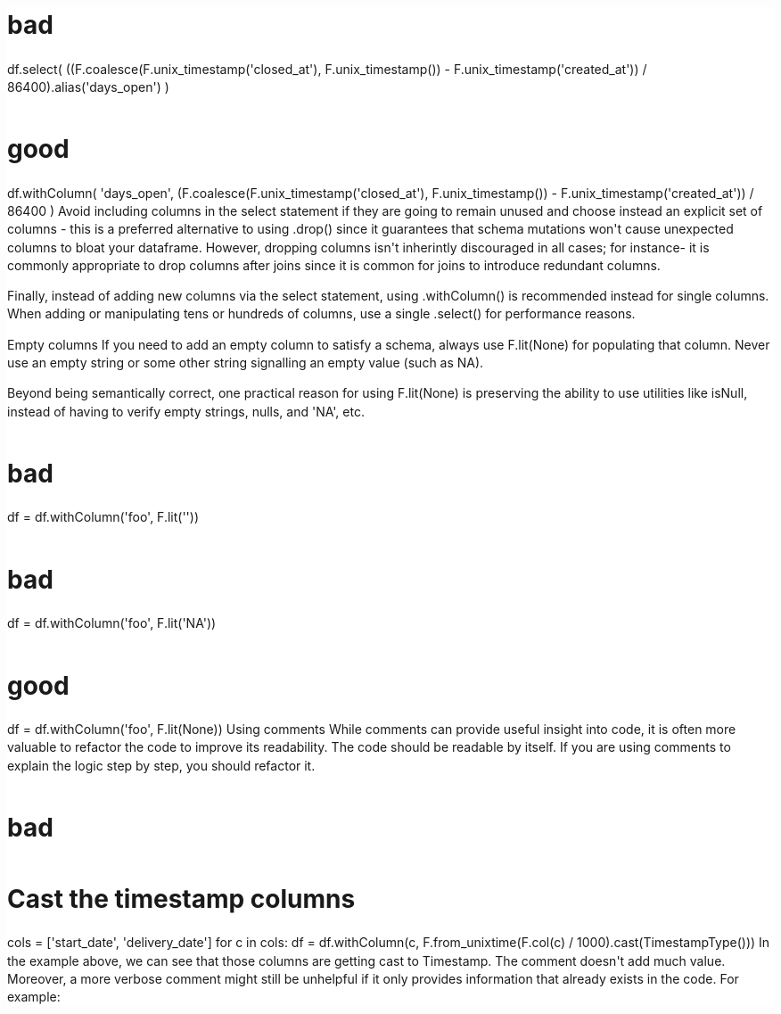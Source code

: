 # bad
df.select(
    ((F.coalesce(F.unix_timestamp('closed_at'), F.unix_timestamp())
    - F.unix_timestamp('created_at')) / 86400).alias('days_open')
)

# good
df.withColumn(
    'days_open',
    (F.coalesce(F.unix_timestamp('closed_at'), F.unix_timestamp()) - F.unix_timestamp('created_at')) / 86400
)
Avoid including columns in the select statement if they are going to remain unused and choose instead an explicit set of columns - this is a preferred alternative to using .drop() since it guarantees that schema mutations won't cause unexpected columns to bloat your dataframe. However, dropping columns isn't inherintly discouraged in all cases; for instance- it is commonly appropriate to drop columns after joins since it is common for joins to introduce redundant columns.

Finally, instead of adding new columns via the select statement, using .withColumn() is recommended instead for single columns. When adding or manipulating tens or hundreds of columns, use a single .select() for performance reasons.

Empty columns
If you need to add an empty column to satisfy a schema, always use F.lit(None) for populating that column. Never use an empty string or some other string signalling an empty value (such as NA).

Beyond being semantically correct, one practical reason for using F.lit(None) is preserving the ability to use utilities like isNull, instead of having to verify empty strings, nulls, and 'NA', etc.

# bad
df = df.withColumn('foo', F.lit(''))

# bad
df = df.withColumn('foo', F.lit('NA'))

# good
df = df.withColumn('foo', F.lit(None))
Using comments
While comments can provide useful insight into code, it is often more valuable to refactor the code to improve its readability. The code should be readable by itself. If you are using comments to explain the logic step by step, you should refactor it.

# bad

# Cast the timestamp columns
cols = ['start_date', 'delivery_date']
for c in cols:
    df = df.withColumn(c, F.from_unixtime(F.col(c) / 1000).cast(TimestampType()))
In the example above, we can see that those columns are getting cast to Timestamp. The comment doesn't add much value. Moreover, a more verbose comment might still be unhelpful if it only provides information that already exists in the code. For example:
